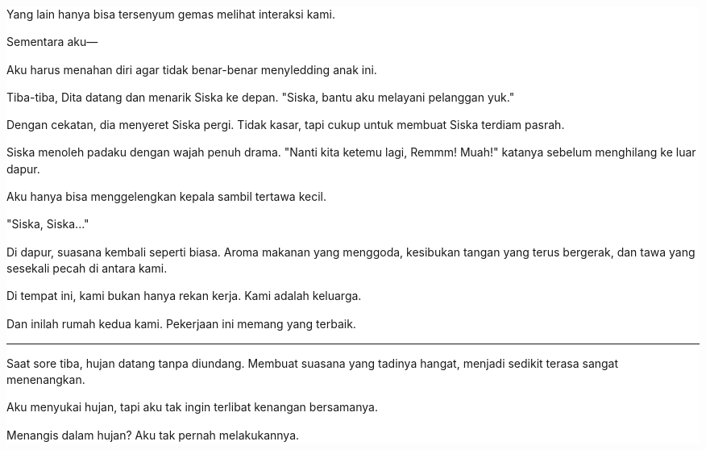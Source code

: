 Yang lain hanya bisa tersenyum gemas melihat interaksi kami.

Sementara aku—

Aku harus menahan diri agar tidak benar-benar menyledding anak ini.

Tiba-tiba, Dita datang dan menarik Siska ke depan. "Siska, bantu aku melayani pelanggan yuk."

Dengan cekatan, dia menyeret Siska pergi. Tidak kasar, tapi cukup untuk membuat Siska terdiam pasrah.

Siska menoleh padaku dengan wajah penuh drama. "Nanti kita ketemu lagi, Remmm! Muah!" katanya sebelum menghilang ke luar dapur.

Aku hanya bisa menggelengkan kepala sambil tertawa kecil.

"Siska, Siska..."

Di dapur, suasana kembali seperti biasa. Aroma makanan yang menggoda, kesibukan tangan yang terus bergerak, dan tawa yang sesekali pecah di antara kami.

Di tempat ini, kami bukan hanya rekan kerja. Kami adalah keluarga.

Dan inilah rumah kedua kami. Pekerjaan ini memang yang terbaik.

* * *

Saat sore tiba, hujan datang tanpa diundang. Membuat suasana yang tadinya hangat, menjadi sedikit terasa sangat menenangkan.

Aku menyukai hujan, tapi aku tak ingin terlibat kenangan bersamanya.

Menangis dalam hujan? Aku tak pernah melakukannya.
